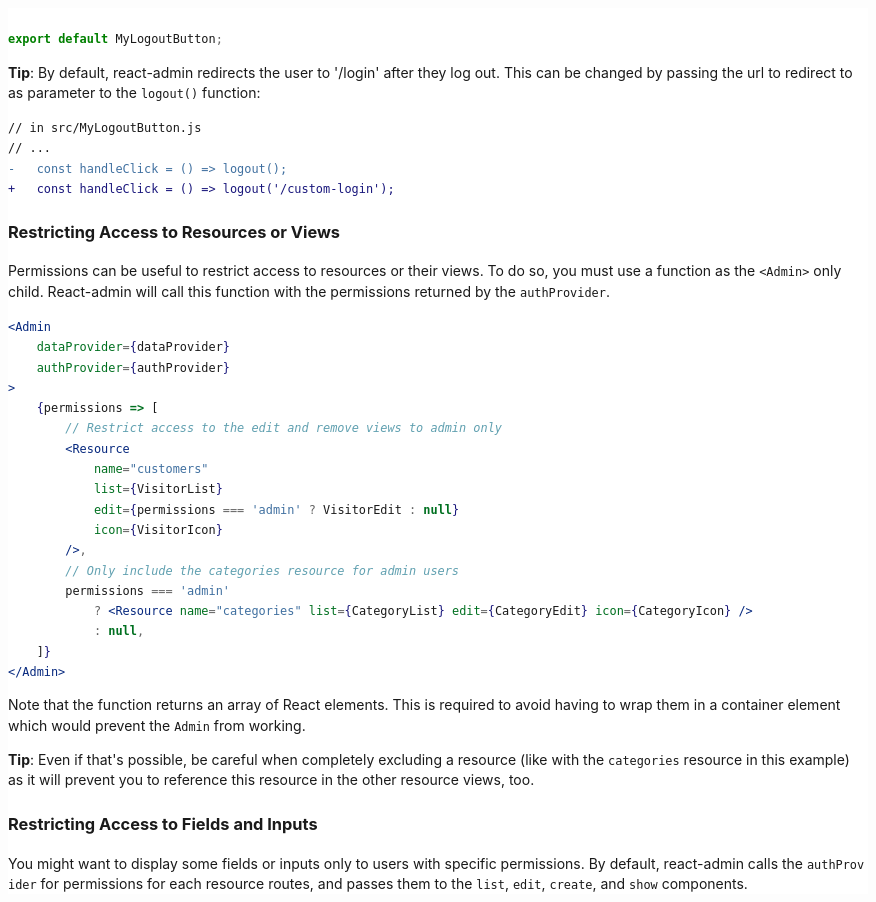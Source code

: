 ```jsx

export default MyLogoutButton;
```

**Tip**: By default, react-admin redirects the user to '/login' after they log out. This can be changed by passing the url to redirect to as parameter to the `logout()` function:

```diff
// in src/MyLogoutButton.js
// ...
-   const handleClick = () => logout();
+   const handleClick = () => logout('/custom-login');
```

### Restricting Access to Resources or Views

Permissions can be useful to restrict access to resources or their views. To do so, you must use a function as the `<Admin>` only child. React-admin will call this function with the permissions returned by the `authProvider`.

```jsx
<Admin
    dataProvider={dataProvider}
    authProvider={authProvider}
>
    {permissions => [
        // Restrict access to the edit and remove views to admin only
        <Resource
            name="customers"
            list={VisitorList}
            edit={permissions === 'admin' ? VisitorEdit : null}
            icon={VisitorIcon}
        />,
        // Only include the categories resource for admin users
        permissions === 'admin'
            ? <Resource name="categories" list={CategoryList} edit={CategoryEdit} icon={CategoryIcon} />
            : null,
    ]}
</Admin>
```

Note that the function returns an array of React elements. This is required to avoid having to wrap them in a container element which would prevent the `Admin` from working.

**Tip**: Even if that's possible, be careful when completely excluding a resource (like with the `categories` resource in this example) as it will prevent you to reference this resource in the other resource views, too.

### Restricting Access to Fields and Inputs

You might want to display some fields or inputs only to users with specific permissions. By default, react-admin calls the `authProvider` for permissions for each resource routes, and passes them to the `list`, `edit`, `create`, and `show` components.
